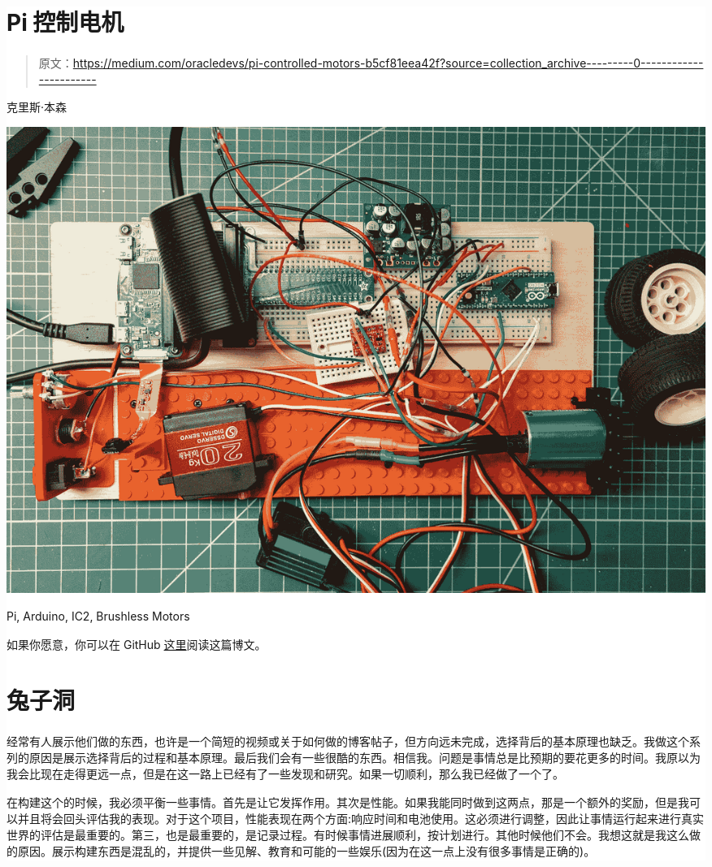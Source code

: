 # Pi 控制电机

> 原文：<https://medium.com/oracledevs/pi-controlled-motors-b5cf81eea42f?source=collection_archive---------0----------------------->

克里斯·本森

![](img/a7ade7d5bbc88b99a6423fbe5b8b1646.png)

Pi, Arduino, IC2, Brushless Motors

如果你愿意，你可以在 GitHub [这里](https://github.com/chrisbensen/chris-blogs/blob/main/π-racer/season1/episode2/pi-motors.md)阅读这篇博文。

# 兔子洞

经常有人展示他们做的东西，也许是一个简短的视频或关于如何做的博客帖子，但方向远未完成，选择背后的基本原理也缺乏。我做这个系列的原因是展示选择背后的过程和基本原理。最后我们会有一些很酷的东西。相信我。问题是事情总是比预期的要花更多的时间。我原以为我会比现在走得更远一点，但是在这一路上已经有了一些发现和研究。如果一切顺利，那么我已经做了一个了。

在构建这个的时候，我必须平衡一些事情。首先是让它发挥作用。其次是性能。如果我能同时做到这两点，那是一个额外的奖励，但是我可以并且将会回头评估我的表现。对于这个项目，性能表现在两个方面:响应时间和电池使用。这必须进行调整，因此让事情运行起来进行真实世界的评估是最重要的。第三，也是最重要的，是记录过程。有时候事情进展顺利，按计划进行。其他时候他们不会。我想这就是我这么做的原因。展示构建东西是混乱的，并提供一些见解、教育和可能的一些娱乐(因为在这一点上没有很多事情是正确的)。
